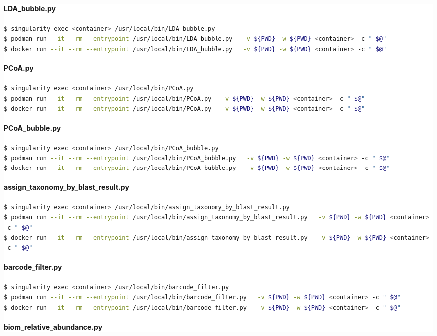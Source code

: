 
#### LDA_bubble.py

```bash
$ singularity exec <container> /usr/local/bin/LDA_bubble.py
$ podman run --it --rm --entrypoint /usr/local/bin/LDA_bubble.py   -v ${PWD} -w ${PWD} <container> -c " $@"
$ docker run --it --rm --entrypoint /usr/local/bin/LDA_bubble.py   -v ${PWD} -w ${PWD} <container> -c " $@"
```


#### PCoA.py

```bash
$ singularity exec <container> /usr/local/bin/PCoA.py
$ podman run --it --rm --entrypoint /usr/local/bin/PCoA.py   -v ${PWD} -w ${PWD} <container> -c " $@"
$ docker run --it --rm --entrypoint /usr/local/bin/PCoA.py   -v ${PWD} -w ${PWD} <container> -c " $@"
```


#### PCoA_bubble.py

```bash
$ singularity exec <container> /usr/local/bin/PCoA_bubble.py
$ podman run --it --rm --entrypoint /usr/local/bin/PCoA_bubble.py   -v ${PWD} -w ${PWD} <container> -c " $@"
$ docker run --it --rm --entrypoint /usr/local/bin/PCoA_bubble.py   -v ${PWD} -w ${PWD} <container> -c " $@"
```


#### assign_taxonomy_by_blast_result.py

```bash
$ singularity exec <container> /usr/local/bin/assign_taxonomy_by_blast_result.py
$ podman run --it --rm --entrypoint /usr/local/bin/assign_taxonomy_by_blast_result.py   -v ${PWD} -w ${PWD} <container> -c " $@"
$ docker run --it --rm --entrypoint /usr/local/bin/assign_taxonomy_by_blast_result.py   -v ${PWD} -w ${PWD} <container> -c " $@"
```


#### barcode_filter.py

```bash
$ singularity exec <container> /usr/local/bin/barcode_filter.py
$ podman run --it --rm --entrypoint /usr/local/bin/barcode_filter.py   -v ${PWD} -w ${PWD} <container> -c " $@"
$ docker run --it --rm --entrypoint /usr/local/bin/barcode_filter.py   -v ${PWD} -w ${PWD} <container> -c " $@"
```


#### biom_relative_abundance.py
